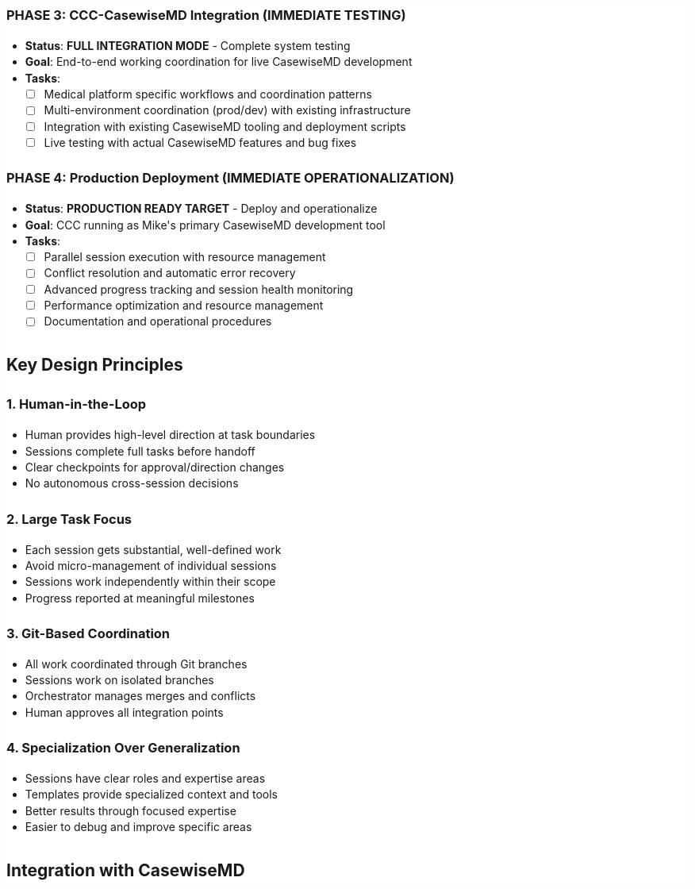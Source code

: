### PHASE 3: CCC-CasewiseMD Integration (IMMEDIATE TESTING)
- **Status**: **FULL INTEGRATION MODE** - Complete system testing
- **Goal**: End-to-end working coordination for live CasewiseMD development
- **Tasks**:
  - [ ] Medical platform specific workflows and coordination patterns
  - [ ] Multi-environment coordination (prod/dev) with existing infrastructure
  - [ ] Integration with existing CasewiseMD tooling and deployment scripts
  - [ ] Live testing with actual CasewiseMD features and bug fixes

### PHASE 4: Production Deployment (IMMEDIATE OPERATIONALIZATION)
- **Status**: **PRODUCTION READY TARGET** - Deploy and operationalize
- **Goal**: CCC running as Mike's primary CasewiseMD development tool
- **Tasks**:
  - [ ] Parallel session execution with resource management
  - [ ] Conflict resolution and automatic error recovery
  - [ ] Advanced progress tracking and session health monitoring
  - [ ] Performance optimization and resource management
  - [ ] Documentation and operational procedures

## Key Design Principles

### 1. Human-in-the-Loop
- Human provides high-level direction at task boundaries
- Sessions complete full tasks before handoff
- Clear checkpoints for approval/direction changes
- No autonomous cross-session decisions

### 2. Large Task Focus
- Each session gets substantial, well-defined work
- Avoid micro-management of individual sessions
- Sessions work independently within their scope
- Progress reported at meaningful milestones

### 3. Git-Based Coordination
- All work coordinated through Git branches
- Sessions work on isolated branches
- Orchestrator manages merges and conflicts
- Human approves all integration points

### 4. Specialization Over Generalization
- Sessions have clear roles and expertise areas
- Templates provide specialized context and tools
- Better results through focused expertise
- Easier to debug and improve specific areas

## Integration with CasewiseMD
